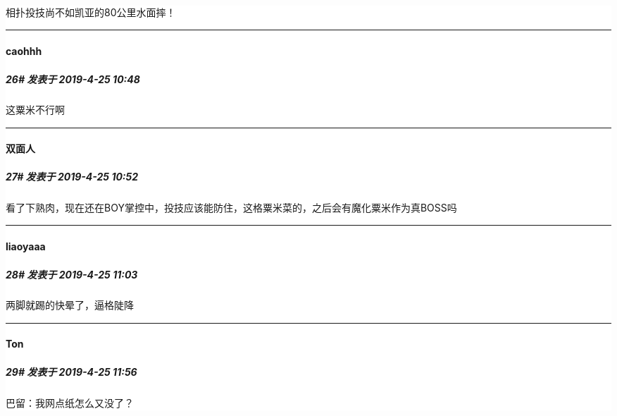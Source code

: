 


相扑投技尚不如凯亚的80公里水面摔！







-----

####  caohhh  
##### 26#       发表于 2019-4-25 10:48




这粟米不行啊







-----

####  双面人  
##### 27#       发表于 2019-4-25 10:52




看了下熟肉，现在还在BOY掌控中，投技应该能防住，这格粟米菜的，之后会有魔化粟米作为真BOSS吗







-----

####  liaoyaaa  
##### 28#       发表于 2019-4-25 11:03




两脚就踢的快晕了，逼格陡降







-----

####  Ton  
##### 29#       发表于 2019-4-25 11:56




巴留：我网点纸怎么又没了？



